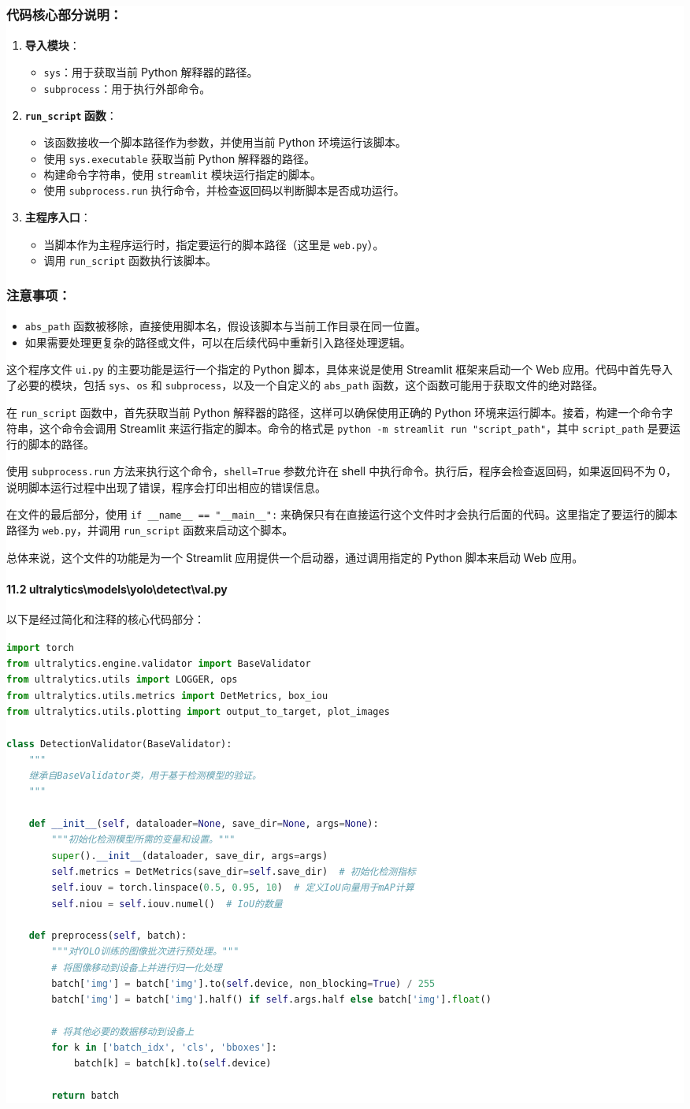 ### 代码核心部分说明：
1. **导入模块**：
   - `sys`：用于获取当前 Python 解释器的路径。
   - `subprocess`：用于执行外部命令。

2. **`run_script` 函数**：
   - 该函数接收一个脚本路径作为参数，并使用当前 Python 环境运行该脚本。
   - 使用 `sys.executable` 获取当前 Python 解释器的路径。
   - 构建命令字符串，使用 `streamlit` 模块运行指定的脚本。
   - 使用 `subprocess.run` 执行命令，并检查返回码以判断脚本是否成功运行。

3. **主程序入口**：
   - 当脚本作为主程序运行时，指定要运行的脚本路径（这里是 `web.py`）。
   - 调用 `run_script` 函数执行该脚本。 

### 注意事项：
- `abs_path` 函数被移除，直接使用脚本名，假设该脚本与当前工作目录在同一位置。
- 如果需要处理更复杂的路径或文件，可以在后续代码中重新引入路径处理逻辑。

这个程序文件 `ui.py` 的主要功能是运行一个指定的 Python 脚本，具体来说是使用 Streamlit 框架来启动一个 Web 应用。代码中首先导入了必要的模块，包括 `sys`、`os` 和 `subprocess`，以及一个自定义的 `abs_path` 函数，这个函数可能用于获取文件的绝对路径。

在 `run_script` 函数中，首先获取当前 Python 解释器的路径，这样可以确保使用正确的 Python 环境来运行脚本。接着，构建一个命令字符串，这个命令会调用 Streamlit 来运行指定的脚本。命令的格式是 `python -m streamlit run "script_path"`，其中 `script_path` 是要运行的脚本的路径。

使用 `subprocess.run` 方法来执行这个命令，`shell=True` 参数允许在 shell 中执行命令。执行后，程序会检查返回码，如果返回码不为 0，说明脚本运行过程中出现了错误，程序会打印出相应的错误信息。

在文件的最后部分，使用 `if __name__ == "__main__":` 来确保只有在直接运行这个文件时才会执行后面的代码。这里指定了要运行的脚本路径为 `web.py`，并调用 `run_script` 函数来启动这个脚本。

总体来说，这个文件的功能是为一个 Streamlit 应用提供一个启动器，通过调用指定的 Python 脚本来启动 Web 应用。

#### 11.2 ultralytics\models\yolo\detect\val.py

以下是经过简化和注释的核心代码部分：

```python
import torch
from ultralytics.engine.validator import BaseValidator
from ultralytics.utils import LOGGER, ops
from ultralytics.utils.metrics import DetMetrics, box_iou
from ultralytics.utils.plotting import output_to_target, plot_images

class DetectionValidator(BaseValidator):
    """
    继承自BaseValidator类，用于基于检测模型的验证。
    """

    def __init__(self, dataloader=None, save_dir=None, args=None):
        """初始化检测模型所需的变量和设置。"""
        super().__init__(dataloader, save_dir, args=args)
        self.metrics = DetMetrics(save_dir=self.save_dir)  # 初始化检测指标
        self.iouv = torch.linspace(0.5, 0.95, 10)  # 定义IoU向量用于mAP计算
        self.niou = self.iouv.numel()  # IoU的数量

    def preprocess(self, batch):
        """对YOLO训练的图像批次进行预处理。"""
        # 将图像移动到设备上并进行归一化处理
        batch['img'] = batch['img'].to(self.device, non_blocking=True) / 255
        batch['img'] = batch['img'].half() if self.args.half else batch['img'].float()
        
        # 将其他必要的数据移动到设备上
        for k in ['batch_idx', 'cls', 'bboxes']:
            batch[k] = batch[k].to(self.device)
        
        return batch
```